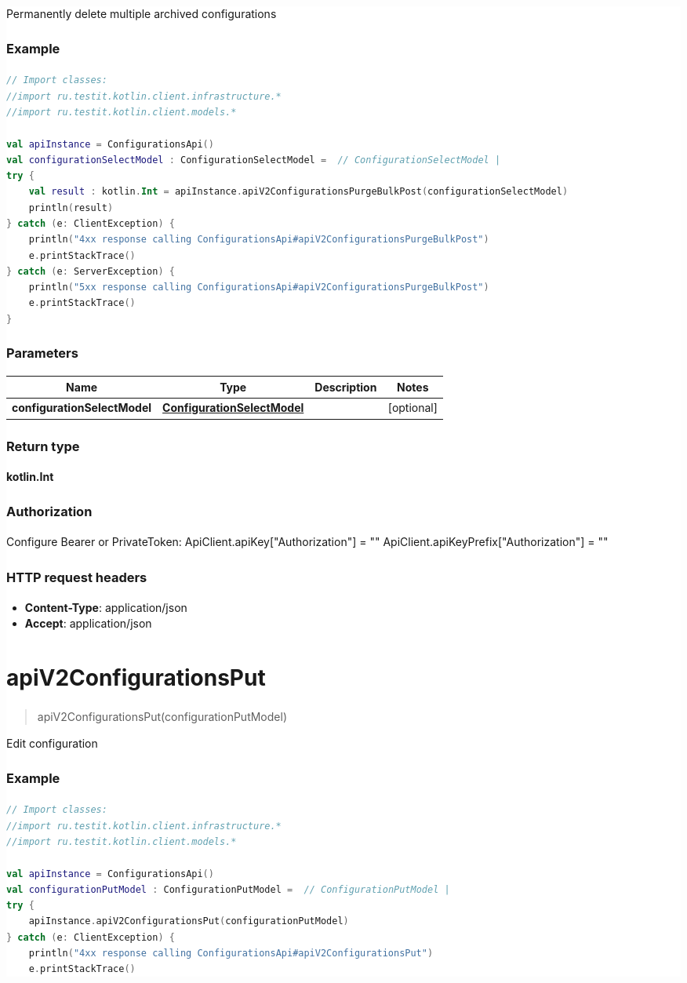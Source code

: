 Permanently delete multiple archived configurations

### Example
```kotlin
// Import classes:
//import ru.testit.kotlin.client.infrastructure.*
//import ru.testit.kotlin.client.models.*

val apiInstance = ConfigurationsApi()
val configurationSelectModel : ConfigurationSelectModel =  // ConfigurationSelectModel | 
try {
    val result : kotlin.Int = apiInstance.apiV2ConfigurationsPurgeBulkPost(configurationSelectModel)
    println(result)
} catch (e: ClientException) {
    println("4xx response calling ConfigurationsApi#apiV2ConfigurationsPurgeBulkPost")
    e.printStackTrace()
} catch (e: ServerException) {
    println("5xx response calling ConfigurationsApi#apiV2ConfigurationsPurgeBulkPost")
    e.printStackTrace()
}
```

### Parameters
| Name | Type | Description  | Notes |
| ------------- | ------------- | ------------- | ------------- |
| **configurationSelectModel** | [**ConfigurationSelectModel**](ConfigurationSelectModel.md)|  | [optional] |

### Return type

**kotlin.Int**

### Authorization


Configure Bearer or PrivateToken:
    ApiClient.apiKey["Authorization"] = ""
    ApiClient.apiKeyPrefix["Authorization"] = ""

### HTTP request headers

 - **Content-Type**: application/json
 - **Accept**: application/json

<a id="apiV2ConfigurationsPut"></a>
# **apiV2ConfigurationsPut**
> apiV2ConfigurationsPut(configurationPutModel)

Edit configuration

### Example
```kotlin
// Import classes:
//import ru.testit.kotlin.client.infrastructure.*
//import ru.testit.kotlin.client.models.*

val apiInstance = ConfigurationsApi()
val configurationPutModel : ConfigurationPutModel =  // ConfigurationPutModel | 
try {
    apiInstance.apiV2ConfigurationsPut(configurationPutModel)
} catch (e: ClientException) {
    println("4xx response calling ConfigurationsApi#apiV2ConfigurationsPut")
    e.printStackTrace()
```